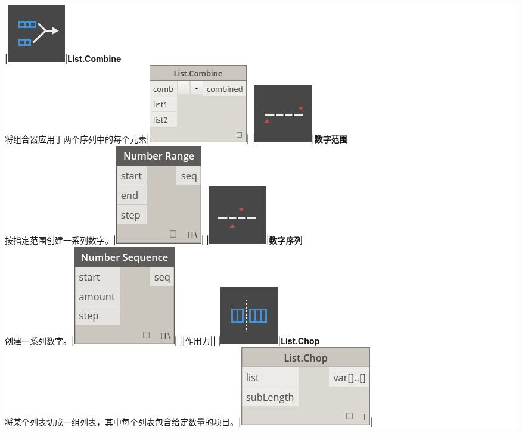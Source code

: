 |![IMAGE](images/A-2/DSCore.List.Combine.Large.png)|**List.Combine**<br>将组合器应用于两个序列中的每个元素|![IMAGE](images/nodes/List.Combine.png)|
|![IMAGE](images/A-2/DSCoreNodesUI.NumberRange.Large.png)|**数字范围**<br>按指定范围创建一系列数字。|![IMAGE](images/nodes/NumberRange.png)|
|![IMAGE](images/A-2/DSCoreNodesUI.NumberSeq.Large.png)|**数字序列**<br>创建一系列数字。|![IMAGE](images/nodes/NumberSequence.png)|
||作用力||
|![IMAGE](images/A-2/DSCore.List.Chop.Large.png)|**List.Chop**<br>将某个列表切成一组列表，其中每个列表包含给定数量的项目。|![IMAGE](images/nodes/List.Chop.png)|